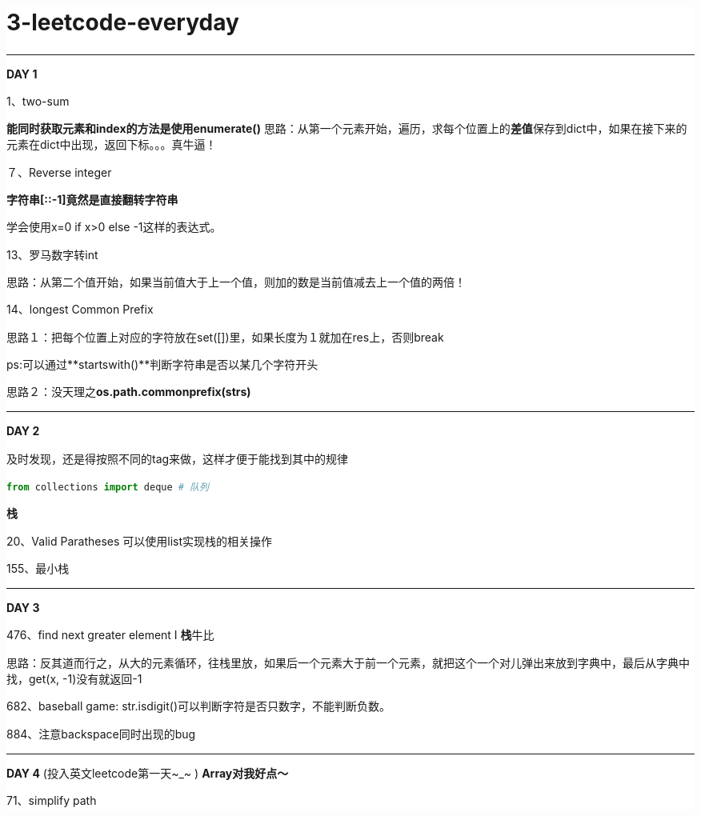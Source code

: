 # 3-leetcode-everyday
------

**DAY 1**

1、two-sum

**能同时获取元素和index的方法是使用enumerate()**
思路：从第一个元素开始，遍历，求每个位置上的**差值**保存到dict中，如果在接下来的元素在dict中出现，返回下标。。。真牛逼！

７、Reverse integer

**字符串[::-1]竟然是直接翻转字符串**

学会使用x=0 if x>0 else -1这样的表达式。

13、罗马数字转int

思路：从第二个值开始，如果当前值大于上一个值，则加的数是当前值减去上一个值的两倍！

14、longest Common Prefix

思路１：把每个位置上对应的字符放在set([])里，如果长度为１就加在res上，否则break

ps:可以通过**startswith()**判断字符串是否以某几个字符开头

思路２：没天理之**os.path.commonprefix(strs)**

------

**DAY 2**

及时发现，还是得按照不同的tag来做，这样才便于能找到其中的规律

```python
from collections import deque # 队列
```

**栈**

20、Valid Paratheses 可以使用list实现栈的相关操作

155、最小栈

------

**DAY 3**

476、find next greater element I **栈**牛比

思路：反其道而行之，从大的元素循环，往栈里放，如果后一个元素大于前一个元素，就把这个一个对儿弹出来放到字典中，最后从字典中找，get(x, -1)没有就返回-1

682、baseball game: str.isdigit()可以判断字符是否只数字，不能判断负数。

884、注意backspace同时出现的bug

------

**DAY 4** (投入英文leetcode第一天~_~  ) **Array对我好点～**

71、simplify path
